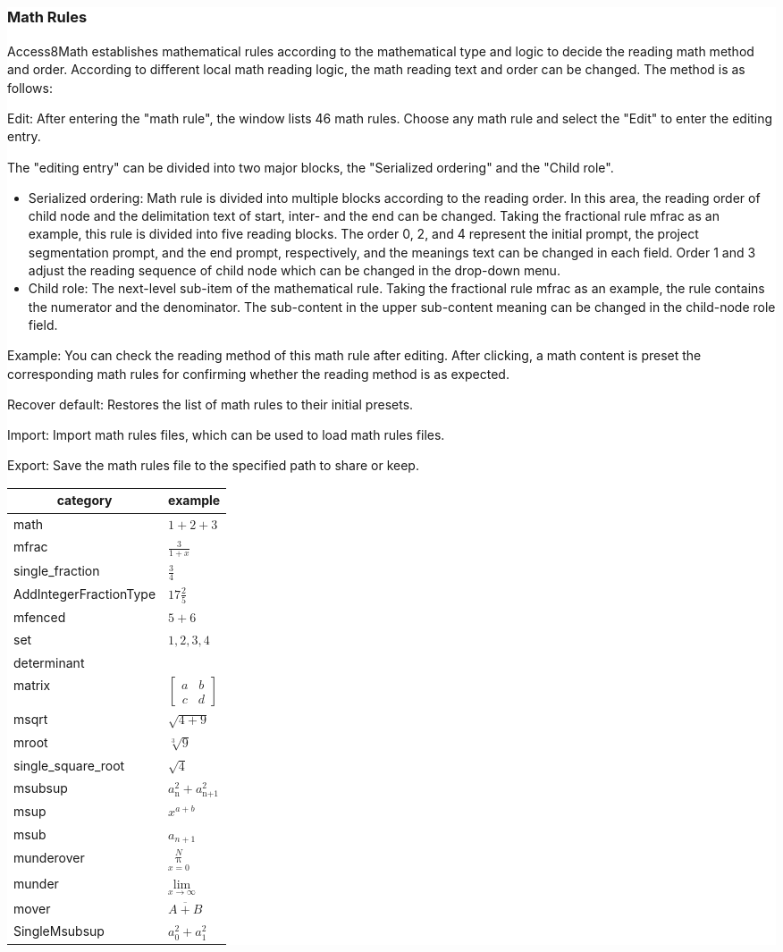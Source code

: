 ### Math Rules

Access8Math establishes mathematical rules according to the mathematical type and logic to decide the reading math method and order. According to different local math reading logic, the math reading text and order can be changed. The method is as follows:

Edit: After entering the "math rule", the window lists 46 math rules. Choose any math rule and select the "Edit" to enter the editing entry.

The "editing entry" can be divided into two major blocks, the "Serialized ordering" and the "Child role".

* Serialized ordering: Math rule is divided into multiple blocks according to the reading order. In this area, the reading order of child node and the delimitation text of start, inter- and the end can be changed. Taking the fractional rule mfrac as an example, this rule is divided into five reading blocks. The order 0, 2, and 4 represent the initial prompt, the project segmentation prompt, and the end prompt, respectively, and the meanings text can be changed in each field. Order 1 and 3 adjust the reading sequence of child node which can be changed in the drop-down menu.
* Child role:  The next-level sub-item of the mathematical rule. Taking the fractional rule mfrac as an example, the rule contains the numerator and the denominator. The sub-content in the upper sub-content meaning can be changed in the child-node role field.

Example: You can check the reading method of this math rule after editing. After clicking, a math content is preset the corresponding math rules for confirming whether the reading method is as expected.

Recover default: Restores the list of math rules to their initial presets.

Import: Import math rules files, which can be used to load math rules files.

Export: Save the math rules file to the specified path to share or keep.

| category | example |
| - | - |
| math | <math><mn>1</mn><mo>+</mo><mn>2</mn><mo>+</mo><mn>3</mn></math> |
| mfrac | <math><mrow><mfrac><mn>3</mn><mrow><mn>1</mn><mo>+</mo><mi>x</mi></mrow></mfrac></mrow></math> |
| single_fraction | <math><mfrac><mi>3</mi><mi>4</mi></mfrac></math> |
| AddIntegerFractionType | <math><mn>17</mn><mfrac><mn>2</mn><mn>5</mn></mfrac></math> |
| mfenced | <math><mfenced><mrow><mn>5</mn><mo>+</mo><mn>6</mn></mrow></mfenced></math> |
| set | <math><mfenced open="{" close="}"><mrow><mn>1</mn><mo>,</mo><mn>2</mn><mo>,</mo><mn>3</mn><mo>,</mo><mn>4</mn></mrow></mfenced></math> |
| determinant | <math><mrowdata-mjx-texclass="INNER"><modata-mjx-texclass="OPEN">|</mo><mtablecolumnalign="centercenter"columnspacing="1em"rowspacing="4pt"><mtr><mtd><mrowdata-mjx-texclass="ORD"><mn>1</mn></mrow></mtd><mtd><mrowdata-mjx-texclass="ORD"><mn>2</mn></mrow></mtd></mtr><mtr><mtd><mrowdata-mjx-texclass="ORD"><mn>3</mn></mrow></mtd><mtd><mrowdata-mjx-texclass="ORD"><mn>4</mn></mrow></mtd></mtr></mtable><modata-mjx-texclass="CLOSE">|</mo></mrow></math> |
| matrix | <math><mrow data-mjx-texclass="INNER"><mo data-mjx-texclass="OPEN">[</mo><mtable columnspacing="1em" rowspacing="4pt"><mtr><mtd><mrow data-mjx-texclass="ORD"><mi>a</mi></mrow></mtd><mtd><mrow data-mjx-texclass="ORD"><mi>b</mi></mrow></mtd></mtr><mtr><mtd><mrow data-mjx-texclass="ORD"><mi>c</mi></mrow></mtd><mtd><mrow data-mjx-texclass="ORD"><mi>d</mi></mrow></mtd></mtr></mtable><mo data-mjx-texclass="CLOSE">]</mo></mrow></math> |
| msqrt | <math><msqrt><mi>4</mi><mo>+</mo><mi>9</mi></msqrt></math> |
| mroot | <math><mroot><mi>9</mi><mi>3</mi></mroot></math> |
| single_square_root | <math><msqrt><mi>4</mi></msqrt></math> |
| msubsup | <math><msubsup><mi>a</mi><mn>n</mn><mn>2</mn></msubsup><mo>+</mo><msubsup><mi>a</mi><mn>n+1</mn><mn>2</mn></msubsup></math> |
| msup | <math><mrow><msup><mi>x</mi><mrow><mi>a</mi><mo>+</mo><mi>b</mi></mrow></msup></mrow></math> |
| msub | <math><msub><mi>a</mi><mrow><mi>n</mi><mo>+</mo><mn>1</mn></mrow></msub></math> |
| munderover | <math><munderover><mi mathvariant="normal">&#x3C0;</mi><mrow><mi>x</mi><mo>=</mo><mn>0</mn></mrow><mi>N</mi></munderover></math> |
| munder | <math><mrow><munder><mrow><mi>lim</mi></mrow><mrow><mi>x</mi><mo>&#x2192;</mo><mi>&#x221E;</mi></mrow></munder></mrow></math> |
| mover | <math><mover><mrow><mi>A</mi><mo>+</mo><mi>B</mi></mrow><mo>&#xAF;</mo></mover></math> |
| SingleMsubsup | <math><msubsup><mi>a</mi><mn>0</mn><mn>2</mn></msubsup><mo>+</mo><msubsup><mi>a</mi><mn>1</mn><mn>2</mn></msubsup></math> |